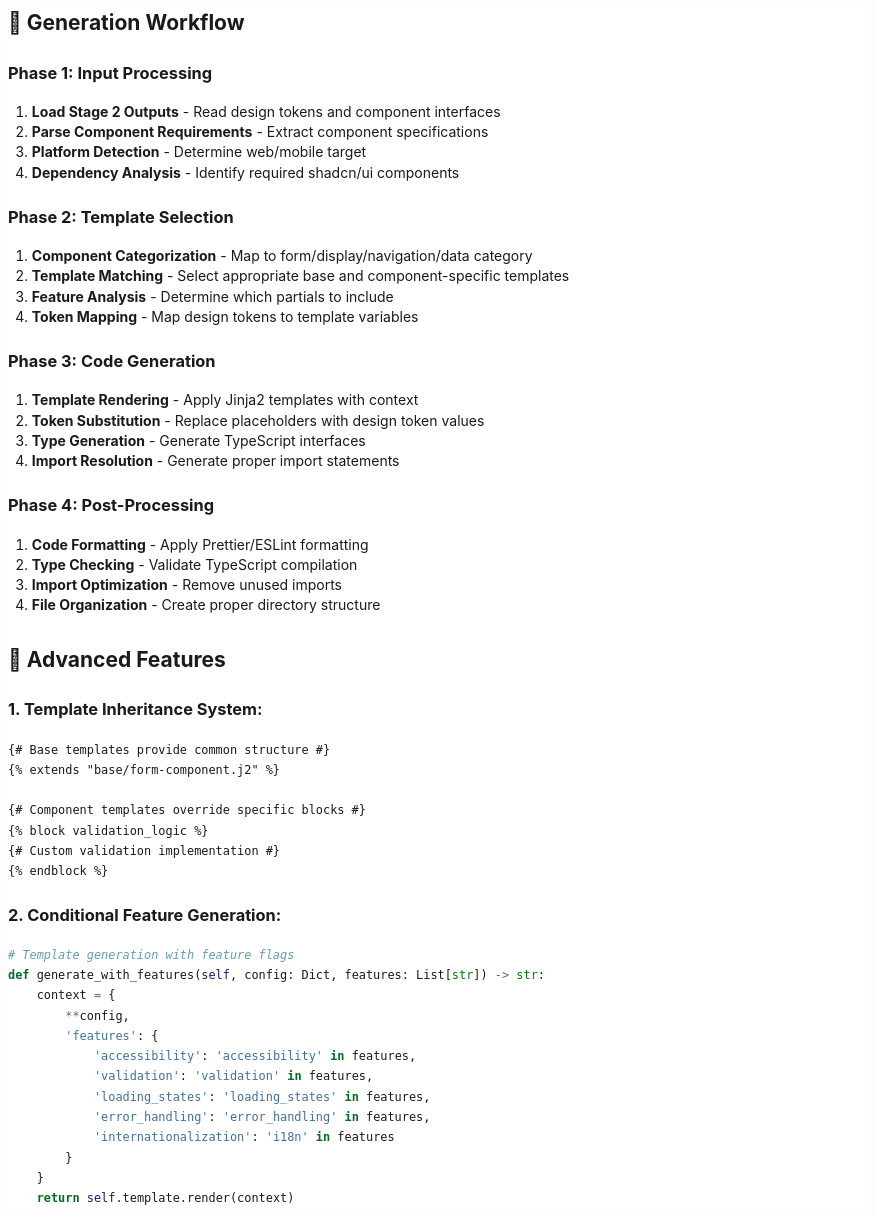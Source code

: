 ## 🔄 **Generation Workflow**

### **Phase 1: Input Processing**
1. **Load Stage 2 Outputs** - Read design tokens and component interfaces
2. **Parse Component Requirements** - Extract component specifications
3. **Platform Detection** - Determine web/mobile target
4. **Dependency Analysis** - Identify required shadcn/ui components

### **Phase 2: Template Selection**
1. **Component Categorization** - Map to form/display/navigation/data category
2. **Template Matching** - Select appropriate base and component-specific templates
3. **Feature Analysis** - Determine which partials to include
4. **Token Mapping** - Map design tokens to template variables

### **Phase 3: Code Generation**
1. **Template Rendering** - Apply Jinja2 templates with context
2. **Token Substitution** - Replace placeholders with design token values
3. **Type Generation** - Generate TypeScript interfaces
4. **Import Resolution** - Generate proper import statements

### **Phase 4: Post-Processing**
1. **Code Formatting** - Apply Prettier/ESLint formatting
2. **Type Checking** - Validate TypeScript compilation
3. **Import Optimization** - Remove unused imports
4. **File Organization** - Create proper directory structure

## 🚀 **Advanced Features**

### **1. Template Inheritance System:**
```jinja2
{# Base templates provide common structure #}
{% extends "base/form-component.j2" %}

{# Component templates override specific blocks #}
{% block validation_logic %}
{# Custom validation implementation #}
{% endblock %}
```

### **2. Conditional Feature Generation:**
```python
# Template generation with feature flags
def generate_with_features(self, config: Dict, features: List[str]) -> str:
    context = {
        **config,
        'features': {
            'accessibility': 'accessibility' in features,
            'validation': 'validation' in features,
            'loading_states': 'loading_states' in features,
            'error_handling': 'error_handling' in features,
            'internationalization': 'i18n' in features
        }
    }
    return self.template.render(context)
```
